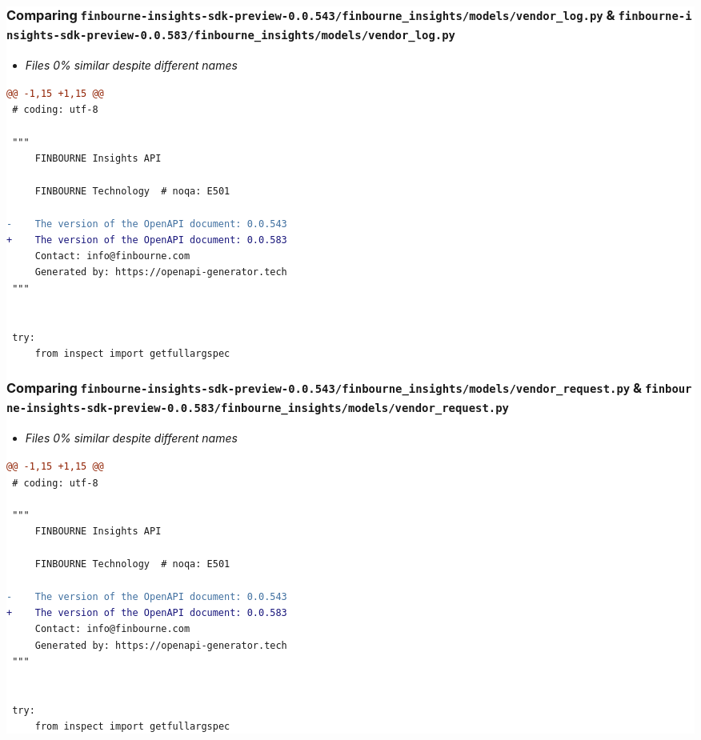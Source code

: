 ### Comparing `finbourne-insights-sdk-preview-0.0.543/finbourne_insights/models/vendor_log.py` & `finbourne-insights-sdk-preview-0.0.583/finbourne_insights/models/vendor_log.py`

 * *Files 0% similar despite different names*

```diff
@@ -1,15 +1,15 @@
 # coding: utf-8
 
 """
     FINBOURNE Insights API
 
     FINBOURNE Technology  # noqa: E501
 
-    The version of the OpenAPI document: 0.0.543
+    The version of the OpenAPI document: 0.0.583
     Contact: info@finbourne.com
     Generated by: https://openapi-generator.tech
 """
 
 
 try:
     from inspect import getfullargspec
```

### Comparing `finbourne-insights-sdk-preview-0.0.543/finbourne_insights/models/vendor_request.py` & `finbourne-insights-sdk-preview-0.0.583/finbourne_insights/models/vendor_request.py`

 * *Files 0% similar despite different names*

```diff
@@ -1,15 +1,15 @@
 # coding: utf-8
 
 """
     FINBOURNE Insights API
 
     FINBOURNE Technology  # noqa: E501
 
-    The version of the OpenAPI document: 0.0.543
+    The version of the OpenAPI document: 0.0.583
     Contact: info@finbourne.com
     Generated by: https://openapi-generator.tech
 """
 
 
 try:
     from inspect import getfullargspec
```
